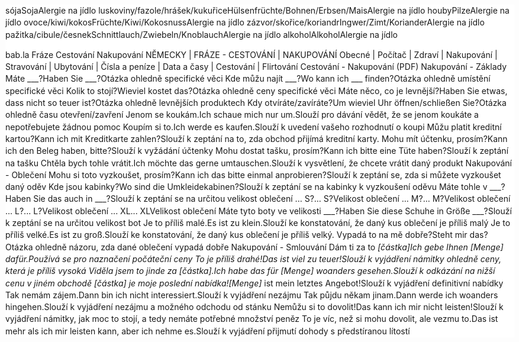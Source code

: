 sójaSojaAlergie na jídlo
luskoviny/fazole/hrášek/kukuřiceHülsenfrüchte/Bohnen/Erbsen/MaisAlergie na jídlo
houbyPilzeAlergie na jídlo
ovoce/kiwi/kokosFrüchte/Kiwi/KokosnussAlergie na jídlo
zázvor/skořice/koriandrIngwer/Zimt/KorianderAlergie na jídlo
pažitka/cibule/česnekSchnittlauch/Zwiebeln/KnoblauchAlergie na jídlo
alkoholAlkoholAlergie na jídlo

 
 
 
 



bab.la Fráze Cestování  Nakupování
NĚMECKY | FRÁZE - CESTOVÁNÍ | NAKUPOVÁNÍ
Obecné | Počítač | Zdraví | Nakupování | Stravování | Ubytování | Čísla a peníze | Data a časy | Cestování | Flirtování
Cestování - Nakupování (PDF)
Nakupování - Základy
Máte ___?Haben Sie ___?Otázka ohledně specifické věci
Kde můžu najít ___?Wo kann ich ___ finden?Otázka ohledně umístění specifické věci
Kolik to stojí?Wieviel kostet das?Otázka ohledně ceny specifické věci
Máte něco, co je levnější?Haben Sie etwas, dass nicht so teuer ist?Otázka ohledně levnějších produktech
Kdy otvíráte/zavíráte?Um wieviel Uhr öffnen/schließen Sie?Otázka ohledně času otevření/zavření
Jenom se koukám.Ich schaue mich nur um.Slouží pro dávání vědět, že se jenom koukáte a nepotřebujete žádnou pomoc
Koupím si to.Ich werde es kaufen.Slouží k uvedení vašeho rozhodnutí o koupi
Můžu platit kreditní kartou?Kann ich mit Kreditkarte zahlen?Slouží k zeptání na to, zda obchod přijímá kreditní karty.
Mohu mít účtenku, prosím?Kann ich den Beleg haben, bitte?Slouží k vyžádání účtenky
Mohu dostat tašku, prosím?Kann ich bitte eine Tüte haben?Slouží k zeptání na tašku
Chtěla bych tohle vrátit.Ich möchte das gerne umtauschen.Slouží k vysvětlení, že chcete vrátit daný produkt
Nakupování - Oblečení
Mohu si toto vyzkoušet, prosím?Kann ich das bitte einmal anprobieren?Slouží k zeptání se, zda si můžete vyzkoušet daný oděv
Kde jsou kabinky?Wo sind die Umkleidekabinen?Slouží k zeptání se na kabinky k vyzkoušení oděvu
Máte tohle v ___?Haben Sie das auch in ___?Slouží k zeptání se na určitou velikost oblečení
... S?... S?Velikost oblečení
... M?... M?Velikost oblečení
... L?... L?Velikost oblečení
... XL... XLVelikost oblečení
Máte tyto boty ve velikosti ___?Haben Sie diese Schuhe in Größe ___?Slouží k zeptání se na určitou velikost bot
Je to příliš malé.Es ist zu klein.Slouží ke konstatování, že daný kus oblečení je příliš malý
Je to příliš velké.Es ist zu groß.Slouží ke konstatování, že daný kus oblečení je příliš velký.
Vypadá to na mě dobře?Steht mir das?Otázka ohledně názoru, zda dané oblečení vypadá dobře
Nakupování - Smlouvání
Dám ti za to _[částka]_Ich gebe Ihnen _[Menge]_ dafür.Používá se pro naznačení počáteční ceny
To je příliš drahé!Das ist viel zu teuer!Slouží k vyjádření námitky ohledně ceny, která je příliš vysoká
Viděla jsem to jinde za _[částka]_.Ich habe das für _[Menge]_ woanders gesehen.Slouží k odkázání na nižší cenu v jiném obchodě
_[částka]_ je moje poslední nabídka!_[Menge]_ ist mein letztes Angebot!Slouží k vyjádření definitivní nabídky
Tak nemám zájem.Dann bin ich nicht interessiert.Slouží k vyjádření nezájmu
Tak půjdu někam jinam.Dann werde ich woanders hingehen.Slouží k vyjádření nezájmu a možného odchodu od stánku
Nemůžu si to dovolit!Das kann ich mir nicht leisten!Slouží k vyjádření námitky, jak moc to stojí, a tedy nemáte potřebné množství peněz
To je víc, než si mohu dovolit, ale vezmu to.Das ist mehr als ich mir leisten kann, aber ich nehme es.Slouží k vyjádření přijmutí dohody s předstíranou lítostí
